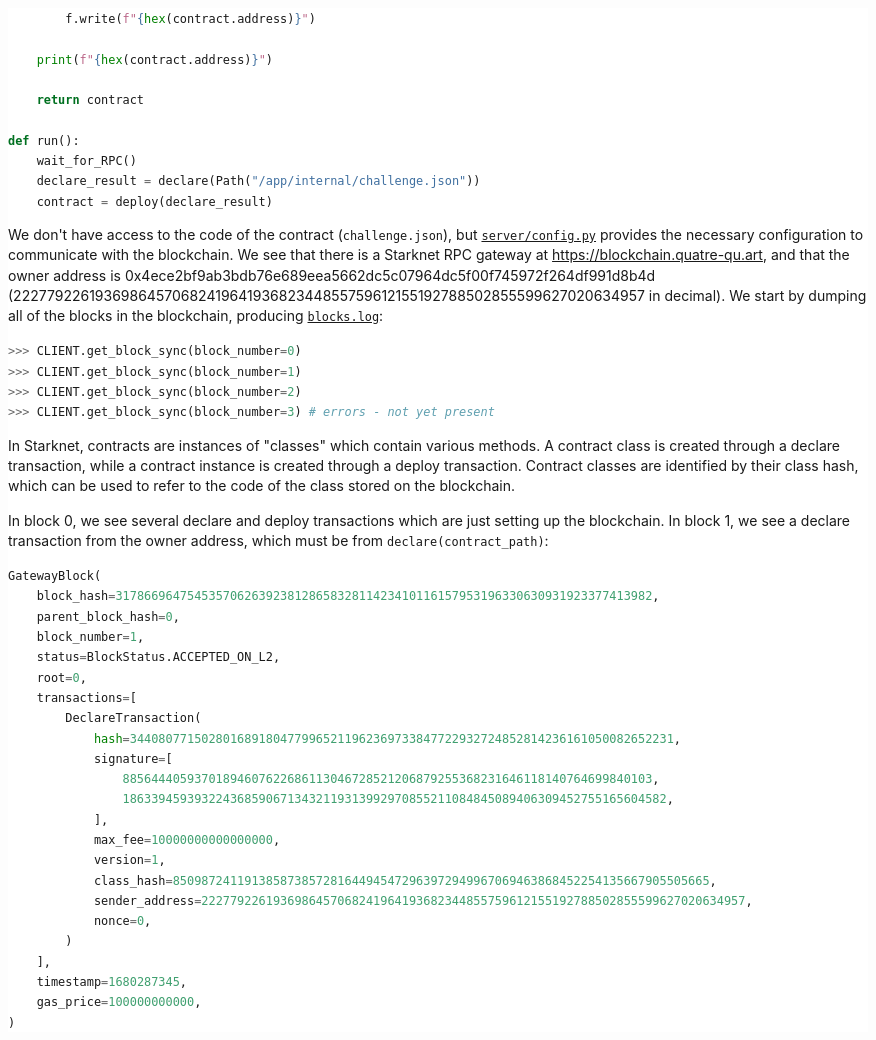 ```python
        f.write(f"{hex(contract.address)}")

    print(f"{hex(contract.address)}")

    return contract

def run():
    wait_for_RPC()
    declare_result = declare(Path("/app/internal/challenge.json"))
    contract = deploy(declare_result)
```

We don't have access to the code of the contract (`challenge.json`), but [`server/config.py`](chall/backup/server/config.py) provides the necessary configuration to communicate with the blockchain. We see that there is a Starknet RPC gateway at https://blockchain.quatre-qu.art, and that the owner address is 0x4ece2bf9ab3bdb76e689eea5662dc5c07964dc5f00f745972f264df991d8b4d (2227792261936986457068241964193682344855759612155192788502855599627020634957 in decimal). We start by dumping all of the blocks in the blockchain, producing [`blocks.log`](files/stage3/blocks.log):

```python
>>> CLIENT.get_block_sync(block_number=0)
>>> CLIENT.get_block_sync(block_number=1)
>>> CLIENT.get_block_sync(block_number=2)
>>> CLIENT.get_block_sync(block_number=3) # errors - not yet present
```

In Starknet, contracts are instances of "classes" which contain various methods. A contract class is created through a declare transaction, while a contract instance is created through a deploy transaction. Contract classes are identified by their class hash, which can be used to refer to the code of the class stored on the blockchain.

In block 0, we see several declare and deploy transactions which are just setting up the blockchain. In block 1, we see a declare transaction from the owner address, which must be from `declare(contract_path)`:

```python
GatewayBlock(
    block_hash=317866964754535706263923812865832811423410116157953196330630931923377413982,
    parent_block_hash=0,
    block_number=1,
    status=BlockStatus.ACCEPTED_ON_L2,
    root=0,
    transactions=[
        DeclareTransaction(
            hash=3440807715028016891804779965211962369733847722932724852814236161050082652231,
            signature=[
                88564440593701894607622686113046728521206879255368231646118140764699840103,
                1863394593932243685906713432119313992970855211084845089406309452755165604582,
            ],
            max_fee=10000000000000000,
            version=1,
            class_hash=850987241191385873857281644945472963972949967069463868452254135667905505665,
            sender_address=2227792261936986457068241964193682344855759612155192788502855599627020634957,
            nonce=0,
        )
    ],
    timestamp=1680287345,
    gas_price=100000000000,
)
```
